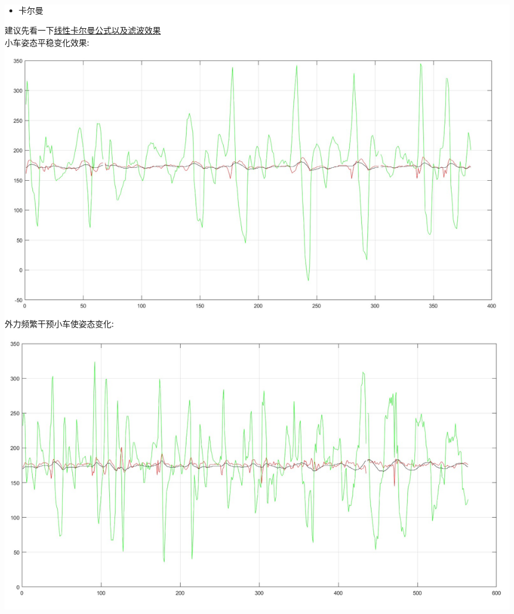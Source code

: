 - 卡尔曼<br>

建议先看一下[线性卡尔曼公式以及滤波效果](https://simondlevy.academic.wlu.edu/kalman-tutorial/the-extended-kalman-filter-an-interactive-tutorial-for-non-experts-part-9/)
<br>小车姿态平稳变化效果:
<img src="/img/191122image/step_1-copy.jpg" >
外力频繁干预小车使姿态变化:
<img src="/img/191122image/step2-copy.jpg" >
